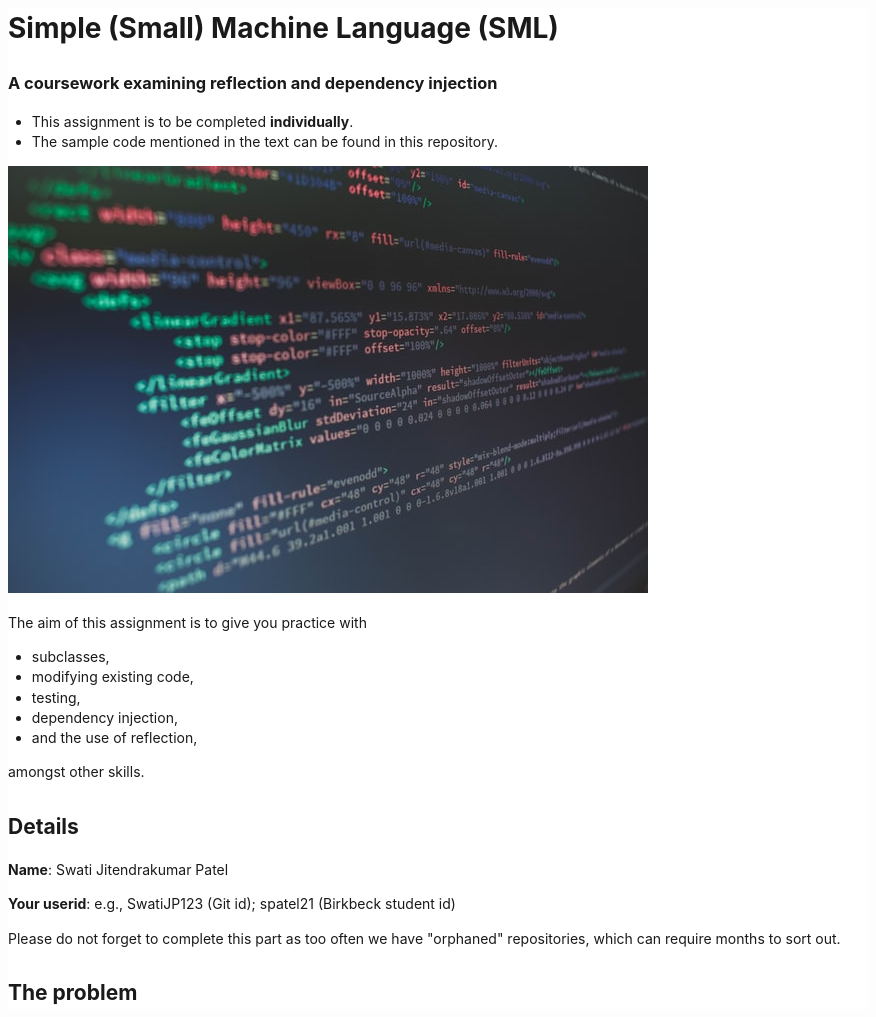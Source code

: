 # Simple (Small) Machine Language (SML)

### A coursework examining reflection and dependency injection

+ This assignment is to be completed **individually**.
+ The sample code mentioned in the text can be found in this repository.

<img src="sml.jpg" alt="sml"/>

The aim of this assignment is to give you practice with 

+ subclasses, 
+ modifying existing code, 
+ testing,
+ dependency injection,
+ and the use of reflection,

amongst other skills.

## Details

**Name**: Swati Jitendrakumar Patel

**Your userid**: e.g., SwatiJP123 (Git id); spatel21 (Birkbeck student id)

Please do not forget to complete this part as too often we have "orphaned" repositories,
which can require months to sort out.

## The problem

